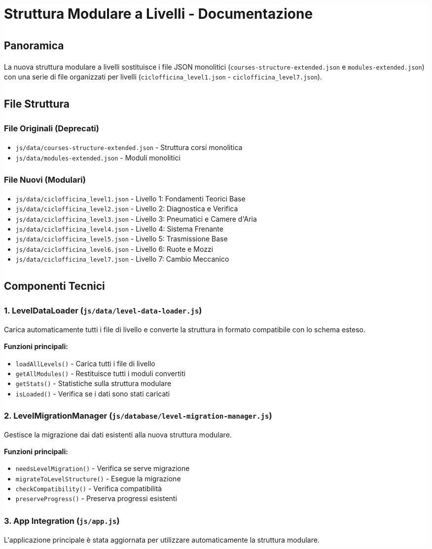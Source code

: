 # Struttura Modulare a Livelli - Documentazione

## Panoramica

La nuova struttura modulare a livelli sostituisce i file JSON monolitici (`courses-structure-extended.json` e `modules-extended.json`) con una serie di file organizzati per livelli (`ciclofficina_level1.json` - `ciclofficina_level7.json`).

## File Struttura

### File Originali (Deprecati)
- `js/data/courses-structure-extended.json` - Struttura corsi monolitica
- `js/data/modules-extended.json` - Moduli monolitici

### File Nuovi (Modulari)
- `js/data/ciclofficina_level1.json` - Livello 1: Fondamenti Teorici Base
- `js/data/ciclofficina_level2.json` - Livello 2: Diagnostica e Verifica
- `js/data/ciclofficina_level3.json` - Livello 3: Pneumatici e Camere d'Aria
- `js/data/ciclofficina_level4.json` - Livello 4: Sistema Frenante
- `js/data/ciclofficina_level5.json` - Livello 5: Trasmissione Base
- `js/data/ciclofficina_level6.json` - Livello 6: Ruote e Mozzi
- `js/data/ciclofficina_level7.json` - Livello 7: Cambio Meccanico

## Componenti Tecnici

### 1. LevelDataLoader (`js/data/level-data-loader.js`)
Carica automaticamente tutti i file di livello e converte la struttura in formato compatibile con lo schema esteso.

**Funzioni principali:**
- `loadAllLevels()` - Carica tutti i file di livello
- `getAllModules()` - Restituisce tutti i moduli convertiti
- `getStats()` - Statistiche sulla struttura modulare
- `isLoaded()` - Verifica se i dati sono stati caricati

### 2. LevelMigrationManager (`js/database/level-migration-manager.js`)
Gestisce la migrazione dai dati esistenti alla nuova struttura modulare.

**Funzioni principali:**
- `needsLevelMigration()` - Verifica se serve migrazione
- `migrateToLevelStructure()` - Esegue la migrazione
- `checkCompatibility()` - Verifica compatibilità
- `preserveProgress()` - Preserva progressi esistenti

### 3. App Integration (`js/app.js`)
L'applicazione principale è stata aggiornata per utilizzare automaticamente la struttura modulare.
